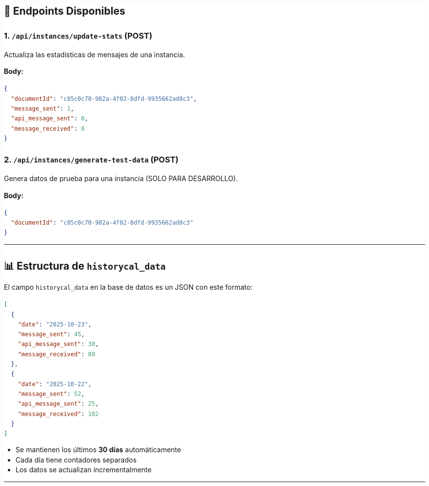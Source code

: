 ## 🔧 Endpoints Disponibles

### 1. `/api/instances/update-stats` (POST)
Actualiza las estadísticas de mensajes de una instancia.

**Body:**
```json
{
  "documentId": "c85c0c70-982a-4f02-8dfd-9935662ad8c3",
  "message_sent": 1,
  "api_message_sent": 0,
  "message_received": 0
}
```

### 2. `/api/instances/generate-test-data` (POST)
Genera datos de prueba para una instancia (SOLO PARA DESARROLLO).

**Body:**
```json
{
  "documentId": "c85c0c70-982a-4f02-8dfd-9935662ad8c3"
}
```

---

## 📊 Estructura de `historycal_data`

El campo `historycal_data` en la base de datos es un JSON con este formato:

```json
[
  {
    "date": "2025-10-23",
    "message_sent": 45,
    "api_message_sent": 30,
    "message_received": 89
  },
  {
    "date": "2025-10-22",
    "message_sent": 52,
    "api_message_sent": 25,
    "message_received": 102
  }
]
```

- Se mantienen los últimos **30 días** automáticamente
- Cada día tiene contadores separados
- Los datos se actualizan incrementalmente

---
